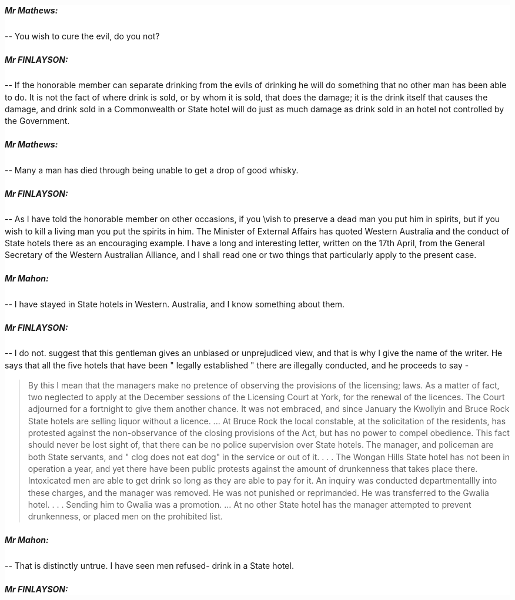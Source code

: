 ##### Mr Mathews:

-- You wish to cure the evil, do you not? 

##### Mr FINLAYSON:

-- If the honorable member can separate drinking from the evils of drinking he will do something that no other man has been able to do. It is not the fact of where drink is sold, or by whom it is sold, that does the damage; it is the drink itself that causes the damage, and drink sold in a Commonwealth or State hotel will do just as much damage as drink sold in an hotel not controlled by the Government. 

##### Mr Mathews:

-- Many a man has died through being unable to get a drop of good whisky. 

##### Mr FINLAYSON:

-- As I have told the honorable member on other occasions, if you \vish to preserve a dead man you put him in spirits, but if you wish to kill a living man you put the spirits in him. The Minister of External Affairs has quoted Western Australia and the conduct of State hotels there as an encouraging example. I have a long and interesting letter, written on the 17th April, from the General Secretary of the Western Australian Alliance, and I shall read one or two things that particularly apply to the present case. 

##### Mr Mahon:

-- I have stayed in State hotels in Western. Australia, and I know something about them. 

##### Mr FINLAYSON:

-- I do not. suggest that this gentleman gives an unbiased or unprejudiced view, and that is why I give the name of the writer. He says that all the five hotels that have been " legally established " there are illegally conducted, and he proceeds to say - 

  >By this I mean that the managers make no pretence of observing the provisions of the licensing; laws. As a matter of fact, two neglected to apply at the December sessions of the Licensing Court at York, for the renewal of the licences. The Court adjourned for a fortnight to give them another chance. It was not embraced, and since January the  Kwollyin  and Bruce Rock State hotels are selling liquor without a licence. ... At Bruce Rock the local constable, at the solicitation of the residents, has protested against the non-observance of the closing provisions of the Act, but has no power to compel obedience. This fact should never be lost sight of, that there can be no police supervision over State hotels. The manager, and policeman are both State servants, and " clog does not eat dog" in the service or out of it. . . . The Wongan Hills State hotel has not been in operation a year, and yet there have been public protests against the amount of drunkenness that takes place there. Intoxicated men are able to get drink so long as they are able to pay for it. An inquiry was conducted departmentallly into these charges, and the manager was removed. He was not punished or reprimanded. He was transferred to the Gwalia hotel. . . . Sending him to Gwalia was a promotion. ... At no other State hotel has the manager attempted to prevent drunkenness, or placed men on the prohibited list. 

##### Mr Mahon:

-- That is distinctly untrue. I have seen men refused- drink in a State hotel. 

##### Mr FINLAYSON:
